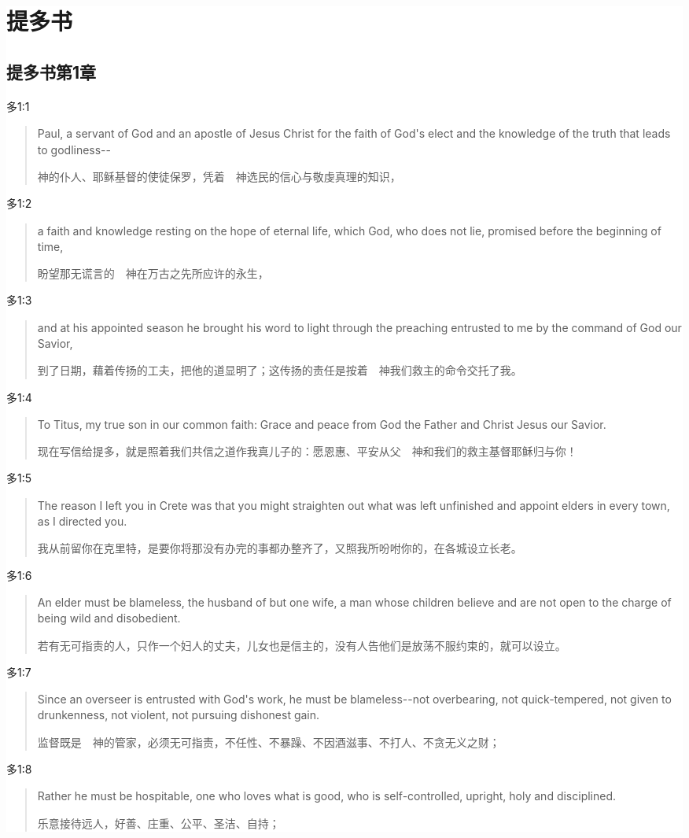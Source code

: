 # 提多书
## 提多书第1章
多1:1
> Paul, a servant of God and an apostle of Jesus Christ for the faith of God's elect and the knowledge of the truth that leads to godliness--
>
> 神的仆人、耶稣基督的使徒保罗，凭着　神选民的信心与敬虔真理的知识，


多1:2
> a faith and knowledge resting on the hope of eternal life, which God, who does not lie, promised before the beginning of time,
>
> 盼望那无谎言的　神在万古之先所应许的永生，


多1:3
> and at his appointed season he brought his word to light through the preaching entrusted to me by the command of God our Savior,
>
> 到了日期，藉着传扬的工夫，把他的道显明了；这传扬的责任是按着　神我们救主的命令交托了我。


多1:4
> To Titus, my true son in our common faith: Grace and peace from God the Father and Christ Jesus our Savior.
>
> 现在写信给提多，就是照着我们共信之道作我真儿子的：愿恩惠、平安从父　神和我们的救主基督耶稣归与你！


多1:5
> The reason I left you in Crete was that you might straighten out what was left unfinished and appoint elders in every town, as I directed you.
>
> 我从前留你在克里特，是要你将那没有办完的事都办整齐了，又照我所吩咐你的，在各城设立长老。


多1:6
> An elder must be blameless, the husband of but one wife, a man whose children believe and are not open to the charge of being wild and disobedient.
>
> 若有无可指责的人，只作一个妇人的丈夫，儿女也是信主的，没有人告他们是放荡不服约束的，就可以设立。


多1:7
> Since an overseer is entrusted with God's work, he must be blameless--not overbearing, not quick-tempered, not given to drunkenness, not violent, not pursuing dishonest gain.
>
> 监督既是　神的管家，必须无可指责，不任性、不暴躁、不因酒滋事、不打人、不贪无义之财；


多1:8
> Rather he must be hospitable, one who loves what is good, who is self-controlled, upright, holy and disciplined.
>
> 乐意接待远人，好善、庄重、公平、圣洁、自持；
